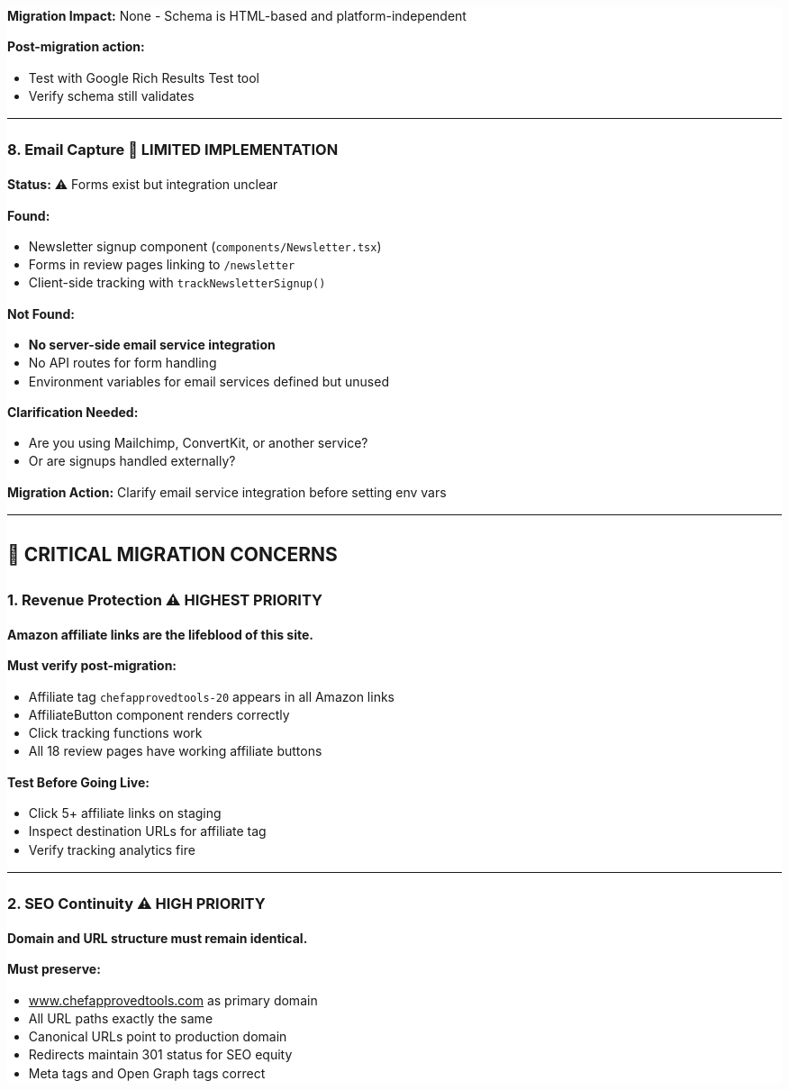 **Migration Impact:** None - Schema is HTML-based and platform-independent

**Post-migration action:**
- Test with Google Rich Results Test tool
- Verify schema still validates

---

### 8. Email Capture 📧 **LIMITED IMPLEMENTATION**

**Status:** ⚠️ Forms exist but integration unclear

**Found:**
- Newsletter signup component (`components/Newsletter.tsx`)
- Forms in review pages linking to `/newsletter`
- Client-side tracking with `trackNewsletterSignup()`

**Not Found:**
- **No server-side email service integration**
- No API routes for form handling
- Environment variables for email services defined but unused

**Clarification Needed:**
- Are you using Mailchimp, ConvertKit, or another service?
- Or are signups handled externally?

**Migration Action:** Clarify email service integration before setting env vars

---

## 🚨 CRITICAL MIGRATION CONCERNS

### 1. Revenue Protection ⚠️ **HIGHEST PRIORITY**

**Amazon affiliate links are the lifeblood of this site.**

**Must verify post-migration:**
- Affiliate tag `chefapprovedtools-20` appears in all Amazon links
- AffiliateButton component renders correctly
- Click tracking functions work
- All 18 review pages have working affiliate buttons

**Test Before Going Live:**
- Click 5+ affiliate links on staging
- Inspect destination URLs for affiliate tag
- Verify tracking analytics fire

---

### 2. SEO Continuity ⚠️ **HIGH PRIORITY**

**Domain and URL structure must remain identical.**

**Must preserve:**
- www.chefapprovedtools.com as primary domain
- All URL paths exactly the same
- Canonical URLs point to production domain
- Redirects maintain 301 status for SEO equity
- Meta tags and Open Graph tags correct
